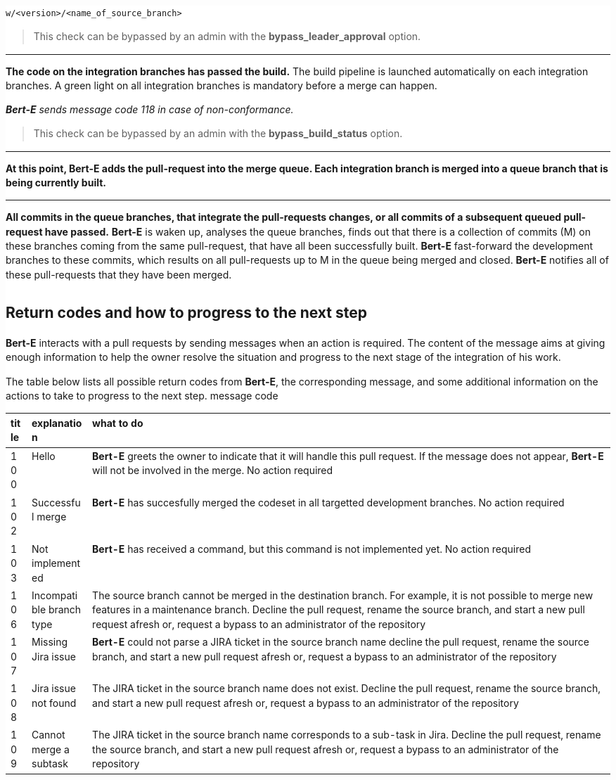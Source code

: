 ```w/<version>/<name_of_source_branch>```
> This check can be bypassed by an admin with the __bypass_leader_approval__
> option.

---

**The code on the integration branches has passed the build.**
The build pipeline is launched automatically on each integration branches. A
green light on all integration branches is mandatory before a merge can happen.

*__Bert-E__ sends message code 118 in case of non-conformance.*

> This check can be bypassed by an admin with the __bypass_build_status__
> option.

---

**At this point, __Bert-E__ adds the pull-request into the merge queue. Each
integration branch is merged into a queue branch that is being currently
built.**

---

**All commits in the queue branches, that integrate the pull-requests changes,
or all commits of a subsequent queued pull-request have passed.**
__Bert-E__ is waken up, analyses the queue branches, finds out that there is a
collection of commits (M) on these branches coming from the same pull-request,
that have all been successfully built. __Bert-E__ fast-forward the development
branches to these commits, which results on all pull-requests up to M in the
queue being merged and closed. __Bert-E__ notifies all of these pull-requests
that they have been merged.

Return codes and how to progress to the next step
-------------------------------------------------
__Bert-E__ interacts with a pull requests by sending messages when an action is
required. The content of the message aims at giving enough information to help
the owner resolve the situation and progress to the next stage of the
integration of his work.

The table below lists all possible return codes from __Bert-E__, the
corresponding message, and some additional information on the actions to take
to progress to the next step.  message code

| title | explanation | what to do |
|:----- |:----------- |:-----------|
| 100   | Hello | __Bert-E__ greets the owner to indicate that it will handle this pull request. If the message does not appear, __Bert-E__ will not be involved in the merge. No action required
| 102   | Successful merge | __Bert-E__ has succesfully merged the codeset in all targetted development branches. No action required
| 103   | Not implemented | __Bert-E__ has received a command, but this command is not implemented yet. No action required
| 106   | Incompatible branch type | The source branch cannot be merged in the destination branch. For example, it is not possible to merge new features in a maintenance branch. Decline the pull request, rename the source branch, and start a new pull request afresh or, request a bypass to an administrator of the repository
| 107   | Missing Jira issue | __Bert-E__ could not parse a JIRA ticket in the source branch name decline the pull request, rename the source branch, and start a new pull request afresh or, request a bypass to an administrator of the repository
| 108   | Jira issue not found | The JIRA ticket in the source branch name does not exist. Decline the pull request, rename the source branch, and start a new pull request afresh or, request a bypass to an administrator of the repository
| 109   | Cannot merge a subtask | The JIRA ticket in the source branch name corresponds to a sub-task in Jira. Decline the pull request, rename the source branch, and start a new pull request afresh or, request a bypass to an administrator of the repository
```